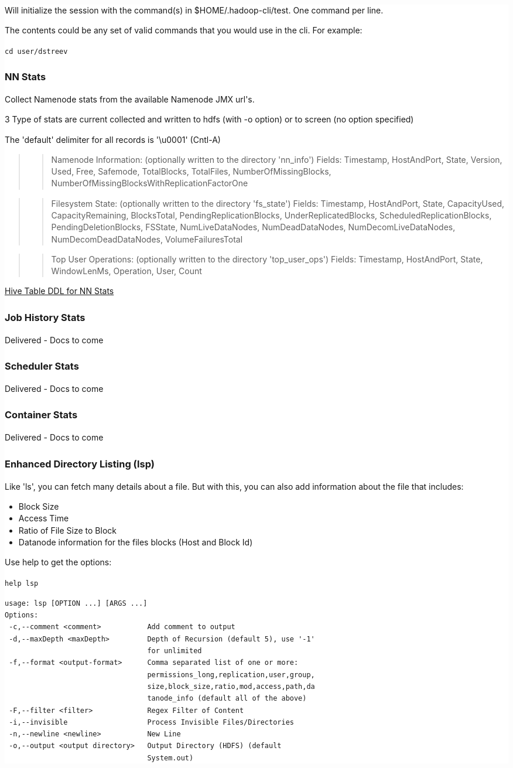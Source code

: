 
Will initialize the session with the command(s) in $HOME/.hadoop-cli/test. One command per line.

The contents could be any set of valid commands that you would use in the cli. For example:

	cd user/dstreev

### NN Stats

Collect Namenode stats from the available Namenode JMX url's.

3 Type of stats are current collected and written to hdfs (with -o option) or to screen (no option specified)

The 'default' delimiter for all records is '\u0001' (Cntl-A)

>> Namenode Information: (optionally written to the directory 'nn_info')
  Fields: Timestamp, HostAndPort, State, Version, Used, Free, Safemode, TotalBlocks, TotalFiles, NumberOfMissingBlocks, NumberOfMissingBlocksWithReplicationFactorOne

>> Filesystem State: (optionally written to the directory 'fs_state')
  Fields: Timestamp, HostAndPort, State, CapacityUsed, CapacityRemaining, BlocksTotal, PendingReplicationBlocks, UnderReplicatedBlocks, ScheduledReplicationBlocks, PendingDeletionBlocks, FSState, NumLiveDataNodes, NumDeadDataNodes, NumDecomLiveDataNodes, NumDecomDeadDataNodes, VolumeFailuresTotal

>> Top User Operations: (optionally written to the directory 'top_user_ops')
  Fields: Timestamp, HostAndPort, State, WindowLenMs, Operation, User, Count

[Hive Table DDL for NN Stats](./src/main/hive/nn_stats.ddl)

### Job History Stats
	
Delivered - Docs to come

### Scheduler Stats

Delivered - Docs to come

### Container Stats

Delivered - Docs to come
	
### Enhanced Directory Listing (lsp)

Like 'ls', you can fetch many details about a file.  But with this, you can also add information about the file that includes:
- Block Size
- Access Time
- Ratio of File Size to Block
- Datanode information for the files blocks (Host and Block Id)

Use help to get the options:
    
    help lsp

```    
usage: lsp [OPTION ...] [ARGS ...]
Options:
 -c,--comment <comment>           Add comment to output
 -d,--maxDepth <maxDepth>         Depth of Recursion (default 5), use '-1'
                                  for unlimited
 -f,--format <output-format>      Comma separated list of one or more:
                                  permissions_long,replication,user,group,
                                  size,block_size,ratio,mod,access,path,da
                                  tanode_info (default all of the above)
 -F,--filter <filter>             Regex Filter of Content
 -i,--invisible                   Process Invisible Files/Directories
 -n,--newline <newline>           New Line
 -o,--output <output directory>   Output Directory (HDFS) (default
                                  System.out)
```